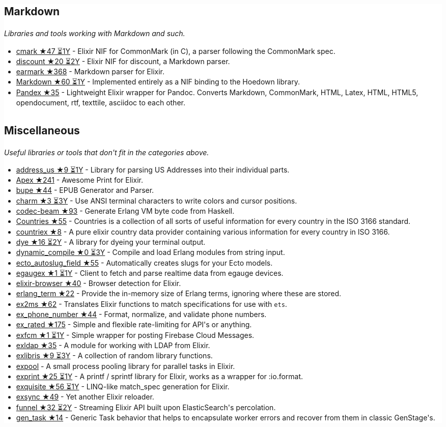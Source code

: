 ## Markdown
*Libraries and tools working with Markdown and such.*

* [cmark ★47 ⏳1Y](https://github.com/asaaki/cmark.ex) - Elixir NIF for CommonMark (in C), a parser following the CommonMark spec.
* [discount ★20 ⏳2Y](https://github.com/asaaki/discount.ex) - Elixir NIF for discount, a Markdown parser.
* [earmark ★368](https://github.com/pragdave/earmark) - Markdown parser for Elixir.
* [Markdown ★60 ⏳1Y](https://github.com/devinus/markdown) - Implemented entirely as a NIF binding to the Hoedown library.
* [Pandex ★35](https://github.com/filterkaapi/pandex) - Lightweight Elixir wrapper for Pandoc. Converts Markdown, CommonMark, HTML, Latex, HTML, HTML5, opendocument, rtf, texttile, asciidoc to each other.

## Miscellaneous
*Useful libraries or tools that don't fit in the categories above.*

* [address_us ★9 ⏳1Y](https://github.com/smashedtoatoms/address_us) - Library for parsing US Addresses into their individual parts.
* [Apex ★241](https://github.com/bjro/apex) - Awesome Print for Elixir.
* [bupe ★44](https://github.com/milmazz/bupe) - EPUB Generator and Parser.
* [charm ★3 ⏳3Y](https://github.com/tomgco/elixir-charm) - Use ANSI terminal characters to write colors and cursor positions.
* [codec-beam ★93](https://github.com/hkgumbs/codec-beam) - Generate Erlang VM byte code from Haskell.
* [Countries ★55](https://github.com/SebastianSzturo/countries) - Countries is a collection of all sorts of useful information for every country in the ISO 3166 standard.
* [countriex ★8](https://github.com/navinpeiris/countriex) - A pure elixir country data provider containing various information for every country in ISO 3166.
* [dye ★16 ⏳2Y](https://github.com/Kabie/dye) - A library for dyeing your terminal output.
* [dynamic_compile ★0 ⏳3Y](https://github.com/okeuday/dynamic_compile) - Compile and load Erlang modules from string input.
* [ecto_autoslug_field ★55](https://github.com/sobolevn/ecto_autoslug_field) - Automatically creates slugs for your Ecto models.
* [egaugex ★1 ⏳1Y](https://github.com/Brightergy/egaugex) - Client to fetch and parse realtime data from egauge devices.
* [elixir-browser ★40](https://github.com/tuvistavie/elixir-browser) - Browser detection for Elixir.
* [erlang_term ★22](https://github.com/okeuday/erlang_term) - Provide the in-memory size of Erlang terms, ignoring where these are stored.
* [ex2ms ★62](https://github.com/ericmj/ex2ms) - Translates Elixir functions to match specifications for use with `ets`.
* [ex_phone_number ★44](https://github.com/socialpaymentsbv/ex_phone_number) - Format, normalize, and validate phone numbers.
* [ex_rated ★175](https://github.com/grempe/ex_rated) - Simple and flexible rate-limiting for API's or anything.
* [exfcm ★1 ⏳1Y](https://github.com/Hajto/ExFCM) - Simple wrapper for posting Firebase Cloud Messages.
* [exldap ★35](https://github.com/jmerriweather/exldap) - A module for working with LDAP from Elixir.
* [exlibris ★9 ⏳3Y](https://github.com/pragdave/exlibris) - A collection of random library functions.
* [expool](https://github.com/zackehh/expool) - A small process pooling library for parallel tasks in Elixir.
* [exprint ★25 ⏳1Y](https://github.com/parroty/exprintf) - A printf / sprintf library for Elixir, works as a wrapper for :io.format.
* [exquisite ★56 ⏳1Y](https://github.com/meh/exquisite) - LINQ-like match_spec generation for Elixir.
* [exsync ★49](https://github.com/falood/exsync) - Yet another Elixir reloader.
* [funnel ★32 ⏳2Y](https://github.com/chatgris/funnel) - Streaming Elixir API built upon ElasticSearch's percolation.
* [gen_task ★14](https://github.com/Nebo15/gen_task) - Generic Task behavior that helps to encapsulate worker errors and recover from them in classic GenStage's.